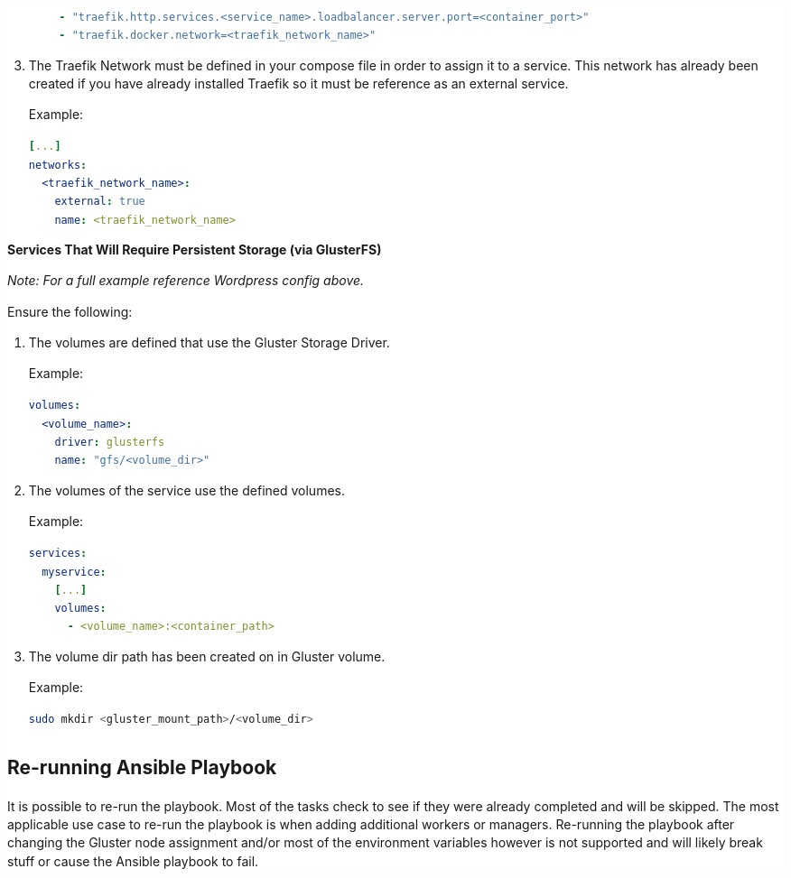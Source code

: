    ```yaml
           - "traefik.http.services.<service_name>.loadbalancer.server.port=<container_port>"
           - "traefik.docker.network=<traefik_network_name>"
   ```

3. The Traefik Network must be defined in your compose file in order to assign it to a service. This network has already been created if you have already installed Traefik so it must be reference as an external service.

   Example:

   ```yaml
   [...]
   networks:
     <traefik_network_name>:
       external: true
       name: <traefik_network_name>
   ```

**Services That Will Require Persistent Storage (via GlusterFS)**

_Note: For a full example reference Wordpress config above._

Ensure the following:

1. The volumes are defined that use the Gluster Storage Driver.

   Example:

   ```yaml
   volumes:
     <volume_name>:
       driver: glusterfs
       name: "gfs/<volume_dir>"
   ```

2. The volumes of the service use the defined volumes.

   Example:

   ```yaml
   services:
     myservice:
       [...]
       volumes:
         - <volume_name>:<container_path>
   ```

3. The volume dir path has been created on in Gluster volume.

   Example:

   ```bash
   sudo mkdir <gluster_mount_path>/<volume_dir>
   ```

## Re-running Ansible Playbook

It is possible to re-run the playbook. Most of the tasks check to see if they were already completed and will be skipped. The most applicable use case to re-run the playbook is when adding additional workers or managers. Re-running the playbook after changing the Gluster node assignment and/or most of the environment variables however is not supported and will likely break stuff or cause the Ansible playbook to fail.
